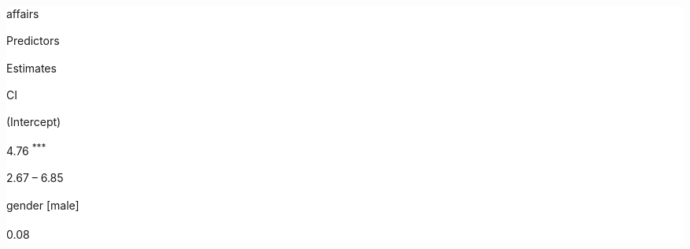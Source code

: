 affairs

</th>

</tr>

<tr>

<td style=" text-align:center; border-bottom:1px solid; font-style:italic; font-weight:normal;  text-align:left; ">

Predictors

</td>

<td style=" text-align:center; border-bottom:1px solid; font-style:italic; font-weight:normal;  ">

Estimates

</td>

<td style=" text-align:center; border-bottom:1px solid; font-style:italic; font-weight:normal;  ">

CI

</td>

</tr>

<tr>

<td style=" padding:0.2cm; text-align:left; vertical-align:top; text-align:left; ">

(Intercept)

</td>

<td style=" padding:0.2cm; text-align:left; vertical-align:top; text-align:center;  ">

4.76 <sup>\*\*\*</sup>

</td>

<td style=" padding:0.2cm; text-align:left; vertical-align:top; text-align:center;  ">

2.67 – 6.85

</td>

</tr>

<tr>

<td style=" padding:0.2cm; text-align:left; vertical-align:top; text-align:left; ">

gender \[male\]

</td>

<td style=" padding:0.2cm; text-align:left; vertical-align:top; text-align:center;  ">

0.08 <sup></sup>

</td>
